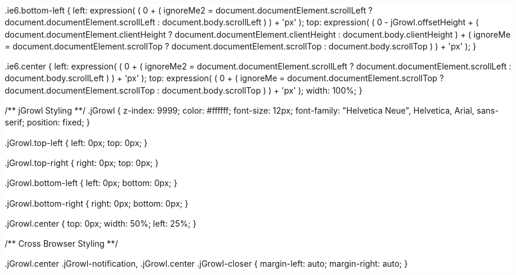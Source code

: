 .ie6.bottom-left {
	left: expression( ( 0 + ( ignoreMe2 = document.documentElement.scrollLeft ? document.documentElement.scrollLeft : document.body.scrollLeft ) ) + 'px' );
	top: expression( ( 0 - jGrowl.offsetHeight + ( document.documentElement.clientHeight ? document.documentElement.clientHeight : document.body.clientHeight ) + ( ignoreMe = document.documentElement.scrollTop ? document.documentElement.scrollTop : document.body.scrollTop ) ) + 'px' );
}

.ie6.center {
	left: expression( ( 0 + ( ignoreMe2 = document.documentElement.scrollLeft ? document.documentElement.scrollLeft : document.body.scrollLeft ) ) + 'px' );
	top: expression( ( 0 + ( ignoreMe = document.documentElement.scrollTop ? document.documentElement.scrollTop : document.body.scrollTop ) ) + 'px' );
	width: 100%;
}

/** jGrowl Styling **/
.jGrowl {
	z-index: 9999;
	color: #ffffff;
	font-size: 12px;
	font-family: "Helvetica Neue", Helvetica, Arial, sans-serif;
	position: fixed;
}

.jGrowl.top-left {
	left: 0px;
	top: 0px;
}

.jGrowl.top-right {
	right: 0px;
	top: 0px;
}

.jGrowl.bottom-left {
	left: 0px;
	bottom: 0px;
}

.jGrowl.bottom-right {
	right: 0px;
	bottom: 0px;
}

.jGrowl.center {
	top: 0px;
	width: 50%;
	left: 25%;
}

/** Cross Browser Styling **/

.jGrowl.center .jGrowl-notification,
.jGrowl.center .jGrowl-closer {
	margin-left: auto;
	margin-right: auto;
}
